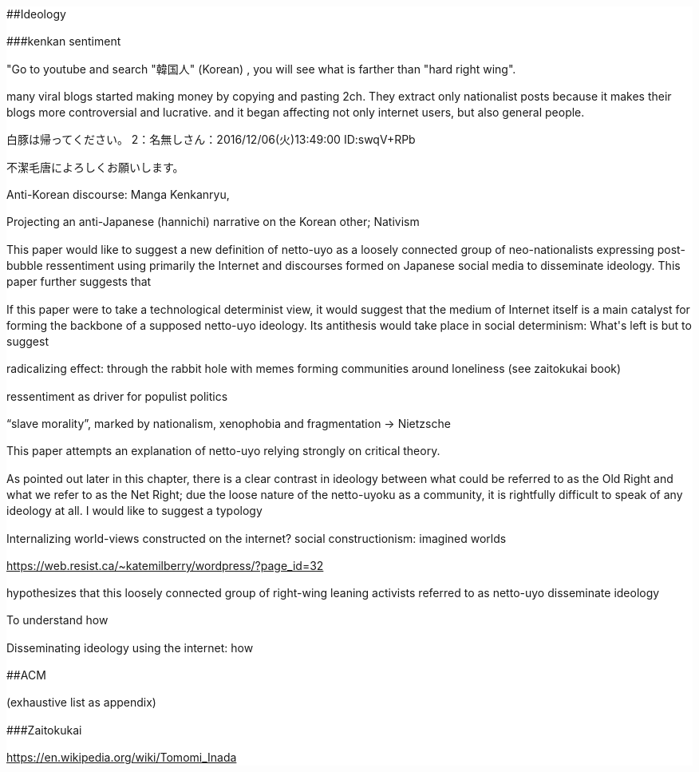##Ideology

###kenkan sentiment

"Go to youtube and search "韓国人" (Korean) , you will see what is farther than "hard right wing".

many viral blogs started making money by copying and pasting 2ch. They extract only nationalist posts because it makes their blogs more controversial and lucrative. and it began affecting not only internet users, but also general people.

白豚は帰ってください。
2：名無しさん：2016/12/06(火)13:49:00 ID:swqV+RPb

不潔毛唐によろしくお願いします。


Anti-Korean discourse: Manga Kenkanryu, 

Projecting an anti-Japanese (hannichi) narrative on the Korean other; 
Nativism

This paper would like to suggest a new definition of netto-uyo as a loosely connected group of neo-nationalists expressing post-bubble ressentiment using primarily the Internet and discourses formed on Japanese social media to disseminate ideology. This paper further suggests that 

If this paper were to take a technological determinist view, it would suggest that the medium of Internet itself is a main catalyst for forming the backbone of a supposed netto-uyo ideology. Its antithesis would take place in social determinism: 
What's left is but to suggest

radicalizing effect: through the rabbit hole with memes
forming communities around loneliness (see zaitokukai book)

ressentiment as driver for populist politics

“slave morality”, marked by nationalism, xenophobia and fragmentation -> Nietzsche

This paper attempts an explanation of netto-uyo relying strongly on critical theory.

As pointed out later in this chapter, there is a clear contrast in ideology between what could be referred to as the Old Right and what we refer to as the Net Right; due the loose nature of the netto-uyoku as a community, it is rightfully difficult to speak of any ideology at all. I would like to suggest a typology 

Internalizing world-views constructed on the internet? social constructionism: imagined worlds

https://web.resist.ca/~katemilberry/wordpress/?page_id=32

 hypothesizes that this loosely connected group of right-wing leaning activists referred to as netto-uyo disseminate ideology 

To understand how 

Disseminating ideology using the internet: how

##ACM

(exhaustive list as appendix)

###Zaitokukai

https://en.wikipedia.org/wiki/Tomomi_Inada
